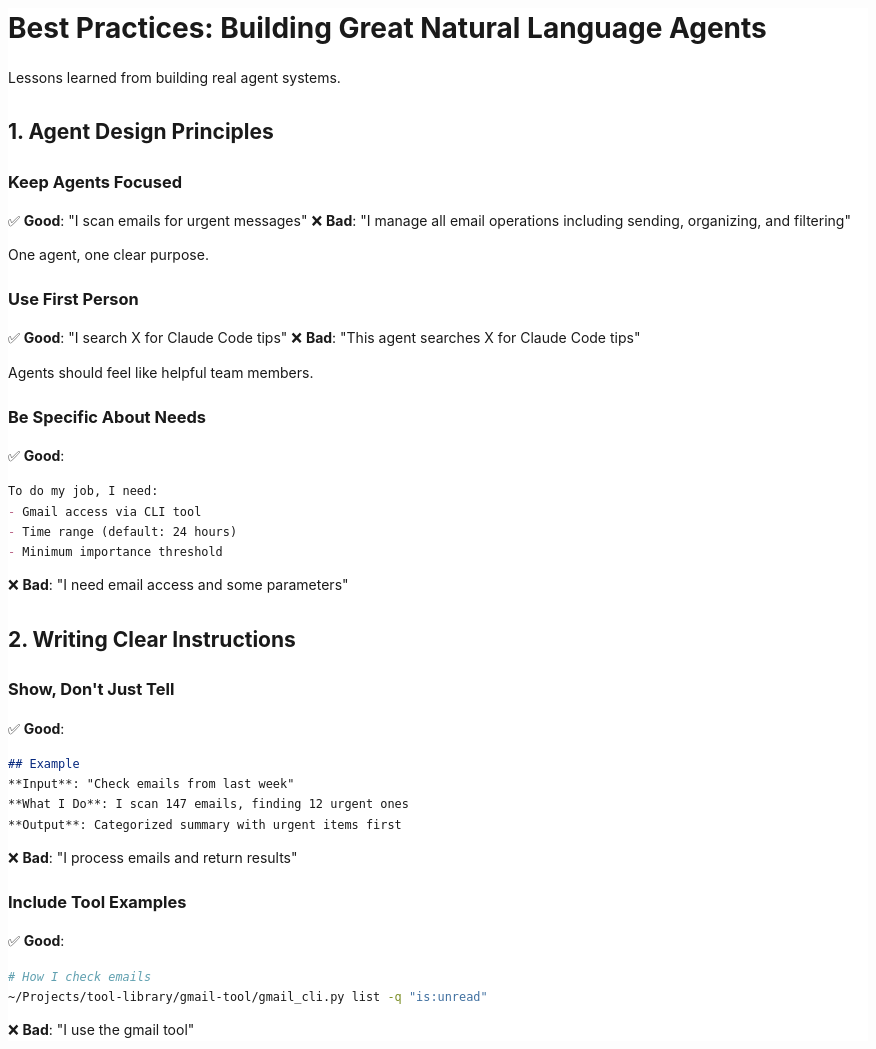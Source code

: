 # Best Practices: Building Great Natural Language Agents

Lessons learned from building real agent systems.

## 1. Agent Design Principles

### Keep Agents Focused
✅ **Good**: "I scan emails for urgent messages"
❌ **Bad**: "I manage all email operations including sending, organizing, and filtering"

One agent, one clear purpose.

### Use First Person
✅ **Good**: "I search X for Claude Code tips"
❌ **Bad**: "This agent searches X for Claude Code tips"

Agents should feel like helpful team members.

### Be Specific About Needs
✅ **Good**: 
```markdown
To do my job, I need:
- Gmail access via CLI tool
- Time range (default: 24 hours)
- Minimum importance threshold
```

❌ **Bad**: "I need email access and some parameters"

## 2. Writing Clear Instructions

### Show, Don't Just Tell
✅ **Good**:
```markdown
## Example
**Input**: "Check emails from last week"
**What I Do**: I scan 147 emails, finding 12 urgent ones
**Output**: Categorized summary with urgent items first
```

❌ **Bad**: "I process emails and return results"

### Include Tool Examples
✅ **Good**:
```bash
# How I check emails
~/Projects/tool-library/gmail-tool/gmail_cli.py list -q "is:unread"
```

❌ **Bad**: "I use the gmail tool"
